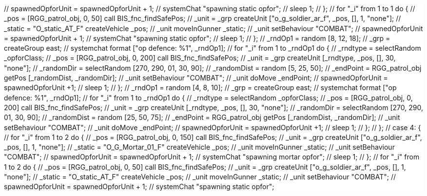 // spawnedOpforUnit = spawnedOpforUnit + 1;
// systemChat "spawning static opfor";
// sleep 1;
// };
// for "\_i" from 1 to 1 do {
// \_pos = [RGG_patrol_obj, 0, 50] call BIS_fnc_findSafePos;
// \_unit = \_grp createUnit ["o_g_soldier_ar_f", \_pos, [], 1, "none"];
// \_static = "O_static_AT_F" createVehicle \_pos;
// \_unit moveInGunner \_static;
// \_unit setBehaviour "COMBAT";
// spawnedOpforUnit = spawnedOpforUnit + 1;
// systemChat "spawning static opfor";
// sleep 1;
// };
// \_rndOp1 = random [8, 12, 18];
// \_grp = createGroup east;
// systemchat format ["op defence: %1", _rndOp1];
// for "\_i" from 1 to \_rndOp1 do {
// \_rndtype = selectRandom \_opforClass;
// \_pos = [RGG_patrol_obj, 0, 200] call BIS_fnc_findSafePos;
// \_unit = \_grp createUnit [\_rndtype, \_pos, [], 30, "none"];
// \_randomDir = selectRandom [270, 290, 01, 30, 90];
// \_randomDist = random [5, 25, 50];
// \_endPoint = RGG_patrol_obj getPos [_randomDist, _randomDir];
// \_unit setBehaviour "COMBAT";
// \_unit doMove \_endPoint;
// spawnedOpforUnit = spawnedOpforUnit +1;
// sleep 1;
// };
// \_rndOp1 = random [4, 8, 10];
// \_grp = createGroup east;
// systemchat format ["op defence: %1", _rndOp1];
// for "\_i" from 1 to \_rndOp1 do {
// \_rndtype = selectRandom \_opforClass;
// \_pos = [RGG_patrol_obj, 0, 200] call BIS_fnc_findSafePos;
// \_unit = \_grp createUnit [\_rndtype, \_pos, [], 30, "none"];
// \_randomDir = selectRandom [270, 290, 01, 30, 90];
// \_randomDist = random [25, 50, 75];
// \_endPoint = RGG_patrol_obj getPos [_randomDist, _randomDir];
// \_unit setBehaviour "COMBAT";
// \_unit doMove \_endPoint;
// spawnedOpforUnit = spawnedOpforUnit +1;
// sleep 1;
// };
// };
// case 4: {
// for "\_i" from 1 to 2 do {
// \_pos = [RGG_patrol_obj, 0, 150] call BIS_fnc_findSafePos;
// \_unit = \_grp createUnit ["o_g_soldier_ar_f", \_pos, [], 1, "none"];
// \_static = "O_G_Mortar_01_F" createVehicle \_pos;
// \_unit moveInGunner \_static;
// \_unit setBehaviour "COMBAT";
// spawnedOpforUnit = spawnedOpforUnit + 1;
// systemChat "spawning mortar opfor";
// sleep 1;
// };
// for "\_i" from 1 to 2 do {
// \_pos = [RGG_patrol_obj, 0, 50] call BIS_fnc_findSafePos;
// \_unit = \_grp createUnit ["o_g_soldier_ar_f", \_pos, [], 1, "none"];
// \_static = "O_static_AT_F" createVehicle \_pos;
// \_unit moveInGunner \_static;
// \_unit setBehaviour "COMBAT";
// spawnedOpforUnit = spawnedOpforUnit + 1;
// systemChat "spawning static opfor";